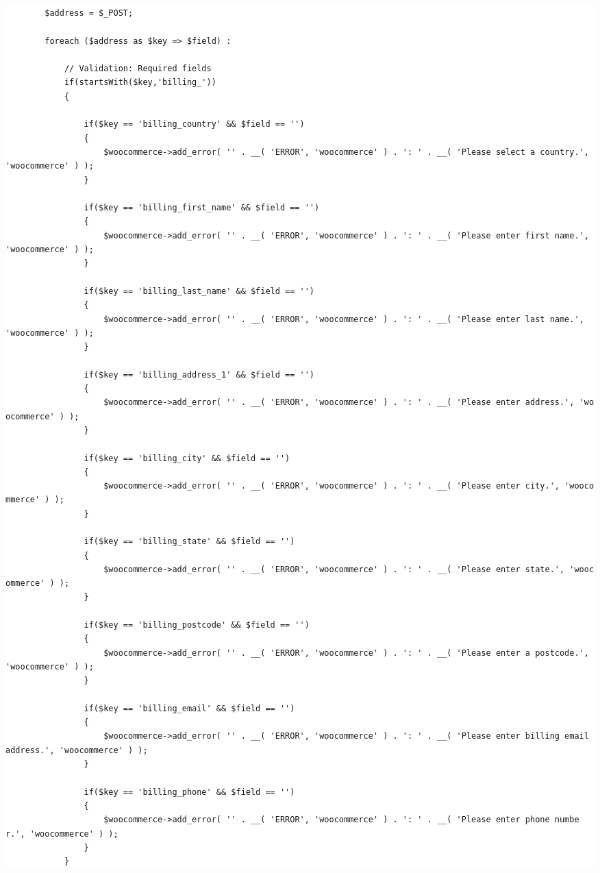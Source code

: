 ```
        $address = $_POST;

        foreach ($address as $key => $field) :

            // Validation: Required fields
            if(startsWith($key,'billing_'))
            {

                if($key == 'billing_country' && $field == '')
                {
                    $woocommerce->add_error( '' . __( 'ERROR', 'woocommerce' ) . ': ' . __( 'Please select a country.', 'woocommerce' ) );
                }

                if($key == 'billing_first_name' && $field == '')
                {
                    $woocommerce->add_error( '' . __( 'ERROR', 'woocommerce' ) . ': ' . __( 'Please enter first name.', 'woocommerce' ) );
                }

                if($key == 'billing_last_name' && $field == '')
                {
                    $woocommerce->add_error( '' . __( 'ERROR', 'woocommerce' ) . ': ' . __( 'Please enter last name.', 'woocommerce' ) );
                }

                if($key == 'billing_address_1' && $field == '')
                {
                    $woocommerce->add_error( '' . __( 'ERROR', 'woocommerce' ) . ': ' . __( 'Please enter address.', 'woocommerce' ) );
                }

                if($key == 'billing_city' && $field == '')
                {
                    $woocommerce->add_error( '' . __( 'ERROR', 'woocommerce' ) . ': ' . __( 'Please enter city.', 'woocommerce' ) );
                }

                if($key == 'billing_state' && $field == '')
                {
                    $woocommerce->add_error( '' . __( 'ERROR', 'woocommerce' ) . ': ' . __( 'Please enter state.', 'woocommerce' ) );
                }

                if($key == 'billing_postcode' && $field == '')
                {
                    $woocommerce->add_error( '' . __( 'ERROR', 'woocommerce' ) . ': ' . __( 'Please enter a postcode.', 'woocommerce' ) );
                }

                if($key == 'billing_email' && $field == '')
                {
                    $woocommerce->add_error( '' . __( 'ERROR', 'woocommerce' ) . ': ' . __( 'Please enter billing email address.', 'woocommerce' ) );
                }

                if($key == 'billing_phone' && $field == '')
                {
                    $woocommerce->add_error( '' . __( 'ERROR', 'woocommerce' ) . ': ' . __( 'Please enter phone number.', 'woocommerce' ) );
                }
            }

```